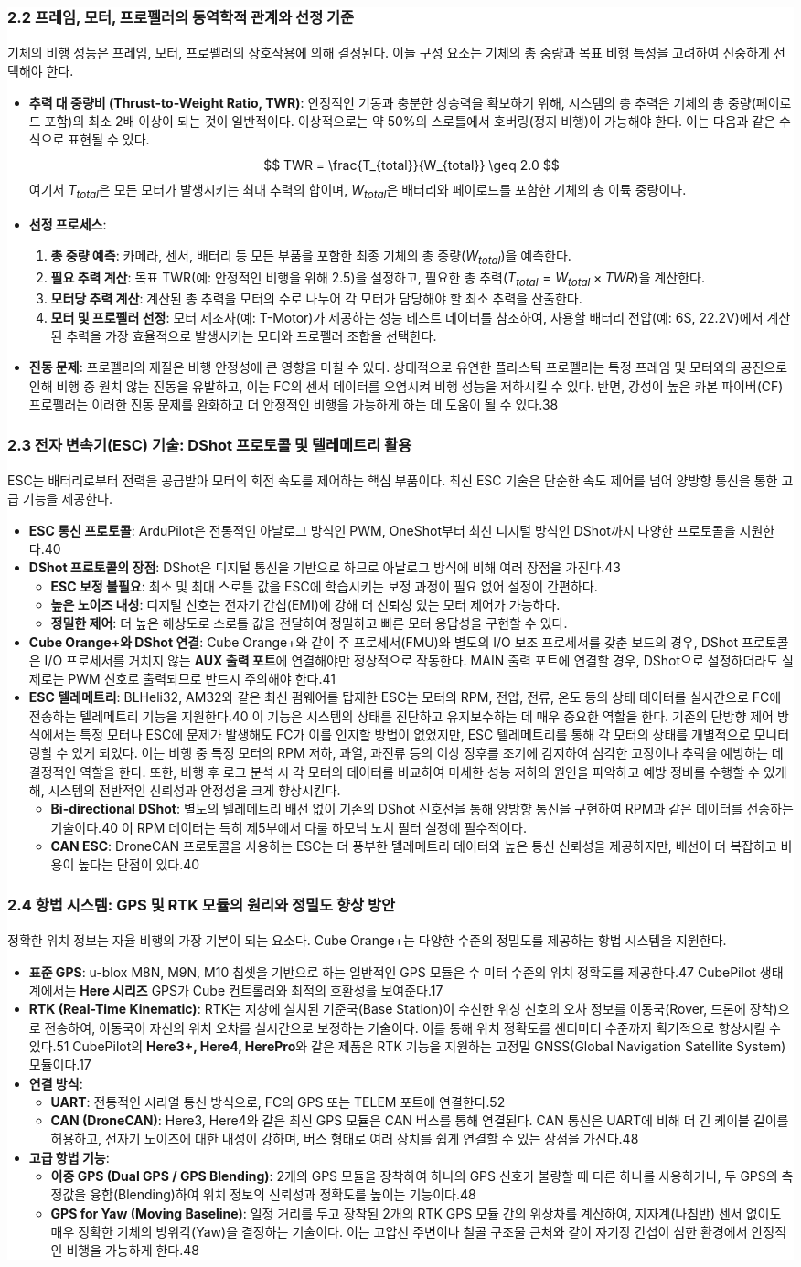 ### 2.2  프레임, 모터, 프로펠러의 동역학적 관계와 선정 기준

기체의 비행 성능은 프레임, 모터, 프로펠러의 상호작용에 의해 결정된다. 이들 구성 요소는 기체의 총 중량과 목표 비행 특성을 고려하여 신중하게 선택해야 한다.

- **추력 대 중량비 (Thrust-to-Weight Ratio, TWR)**: 안정적인 기동과 충분한 상승력을 확보하기 위해, 시스템의 총 추력은 기체의 총 중량(페이로드 포함)의 최소 2배 이상이 되는 것이 일반적이다. 이상적으로는 약 50%의 스로틀에서 호버링(정지 비행)이 가능해야 한다. 이는 다음과 같은 수식으로 표현될 수 있다.
  $$
  TWR = \frac{T_{total}}{W_{total}} \geq 2.0
  $$
  여기서 $T_{total}$은 모든 모터가 발생시키는 최대 추력의 합이며, $W_{total}$은 배터리와 페이로드를 포함한 기체의 총 이륙 중량이다.

- **선정 프로세스**:

  1. **총 중량 예측**: 카메라, 센서, 배터리 등 모든 부품을 포함한 최종 기체의 총 중량($W_{total}$)을 예측한다.
  2. **필요 추력 계산**: 목표 TWR(예: 안정적인 비행을 위해 2.5)을 설정하고, 필요한 총 추력($T_{total} = W_{total} \times TWR$)을 계산한다.
  3. **모터당 추력 계산**: 계산된 총 추력을 모터의 수로 나누어 각 모터가 담당해야 할 최소 추력을 산출한다.
  4. **모터 및 프로펠러 선정**: 모터 제조사(예: T-Motor)가 제공하는 성능 테스트 데이터를 참조하여, 사용할 배터리 전압(예: 6S, 22.2V)에서 계산된 추력을 가장 효율적으로 발생시키는 모터와 프로펠러 조합을 선택한다.

- **진동 문제**: 프로펠러의 재질은 비행 안정성에 큰 영향을 미칠 수 있다. 상대적으로 유연한 플라스틱 프로펠러는 특정 프레임 및 모터와의 공진으로 인해 비행 중 원치 않는 진동을 유발하고, 이는 FC의 센서 데이터를 오염시켜 비행 성능을 저하시킬 수 있다. 반면, 강성이 높은 카본 파이버(CF) 프로펠러는 이러한 진동 문제를 완화하고 더 안정적인 비행을 가능하게 하는 데 도움이 될 수 있다.38

### 2.3  전자 변속기(ESC) 기술: DShot 프로토콜 및 텔레메트리 활용

ESC는 배터리로부터 전력을 공급받아 모터의 회전 속도를 제어하는 핵심 부품이다. 최신 ESC 기술은 단순한 속도 제어를 넘어 양방향 통신을 통한 고급 기능을 제공한다.

- **ESC 통신 프로토콜**: ArduPilot은 전통적인 아날로그 방식인 PWM, OneShot부터 최신 디지털 방식인 DShot까지 다양한 프로토콜을 지원한다.40
- **DShot 프로토콜의 장점**: DShot은 디지털 통신을 기반으로 하므로 아날로그 방식에 비해 여러 장점을 가진다.43
  - **ESC 보정 불필요**: 최소 및 최대 스로틀 값을 ESC에 학습시키는 보정 과정이 필요 없어 설정이 간편하다.
  - **높은 노이즈 내성**: 디지털 신호는 전자기 간섭(EMI)에 강해 더 신뢰성 있는 모터 제어가 가능하다.
  - **정밀한 제어**: 더 높은 해상도로 스로틀 값을 전달하여 정밀하고 빠른 모터 응답성을 구현할 수 있다.
- **Cube Orange+와 DShot 연결**: Cube Orange+와 같이 주 프로세서(FMU)와 별도의 I/O 보조 프로세서를 갖춘 보드의 경우, DShot 프로토콜은 I/O 프로세서를 거치지 않는 **AUX 출력 포트**에 연결해야만 정상적으로 작동한다. MAIN 출력 포트에 연결할 경우, DShot으로 설정하더라도 실제로는 PWM 신호로 출력되므로 반드시 주의해야 한다.41
- **ESC 텔레메트리**: BLHeli32, AM32와 같은 최신 펌웨어를 탑재한 ESC는 모터의 RPM, 전압, 전류, 온도 등의 상태 데이터를 실시간으로 FC에 전송하는 텔레메트리 기능을 지원한다.40 이 기능은 시스템의 상태를 진단하고 유지보수하는 데 매우 중요한 역할을 한다. 기존의 단방향 제어 방식에서는 특정 모터나 ESC에 문제가 발생해도 FC가 이를 인지할 방법이 없었지만, ESC 텔레메트리를 통해 각 모터의 상태를 개별적으로 모니터링할 수 있게 되었다. 이는 비행 중 특정 모터의 RPM 저하, 과열, 과전류 등의 이상 징후를 조기에 감지하여 심각한 고장이나 추락을 예방하는 데 결정적인 역할을 한다. 또한, 비행 후 로그 분석 시 각 모터의 데이터를 비교하여 미세한 성능 저하의 원인을 파악하고 예방 정비를 수행할 수 있게 해, 시스템의 전반적인 신뢰성과 안정성을 크게 향상시킨다.
  - **Bi-directional DShot**: 별도의 텔레메트리 배선 없이 기존의 DShot 신호선을 통해 양방향 통신을 구현하여 RPM과 같은 데이터를 전송하는 기술이다.40 이 RPM 데이터는 특히 제5부에서 다룰 하모닉 노치 필터 설정에 필수적이다.
  - **CAN ESC**: DroneCAN 프로토콜을 사용하는 ESC는 더 풍부한 텔레메트리 데이터와 높은 통신 신뢰성을 제공하지만, 배선이 더 복잡하고 비용이 높다는 단점이 있다.40

### 2.4  항법 시스템: GPS 및 RTK 모듈의 원리와 정밀도 향상 방안

정확한 위치 정보는 자율 비행의 가장 기본이 되는 요소다. Cube Orange+는 다양한 수준의 정밀도를 제공하는 항법 시스템을 지원한다.

- **표준 GPS**: u-blox M8N, M9N, M10 칩셋을 기반으로 하는 일반적인 GPS 모듈은 수 미터 수준의 위치 정확도를 제공한다.47 CubePilot 생태계에서는 **Here 시리즈** GPS가 Cube 컨트롤러와 최적의 호환성을 보여준다.17
- **RTK (Real-Time Kinematic)**: RTK는 지상에 설치된 기준국(Base Station)이 수신한 위성 신호의 오차 정보를 이동국(Rover, 드론에 장착)으로 전송하여, 이동국이 자신의 위치 오차를 실시간으로 보정하는 기술이다. 이를 통해 위치 정확도를 센티미터 수준까지 획기적으로 향상시킬 수 있다.51 CubePilot의 **Here3+, Here4, HerePro**와 같은 제품은 RTK 기능을 지원하는 고정밀 GNSS(Global Navigation Satellite System) 모듈이다.17
- **연결 방식**:
  - **UART**: 전통적인 시리얼 통신 방식으로, FC의 GPS 또는 TELEM 포트에 연결한다.52
  - **CAN (DroneCAN)**: Here3, Here4와 같은 최신 GPS 모듈은 CAN 버스를 통해 연결된다. CAN 통신은 UART에 비해 더 긴 케이블 길이를 허용하고, 전자기 노이즈에 대한 내성이 강하며, 버스 형태로 여러 장치를 쉽게 연결할 수 있는 장점을 가진다.48
- **고급 항법 기능**:
  - **이중 GPS (Dual GPS / GPS Blending)**: 2개의 GPS 모듈을 장착하여 하나의 GPS 신호가 불량할 때 다른 하나를 사용하거나, 두 GPS의 측정값을 융합(Blending)하여 위치 정보의 신뢰성과 정확도를 높이는 기능이다.48
  - **GPS for Yaw (Moving Baseline)**: 일정 거리를 두고 장착된 2개의 RTK GPS 모듈 간의 위상차를 계산하여, 지자계(나침반) 센서 없이도 매우 정확한 기체의 방위각(Yaw)을 결정하는 기술이다. 이는 고압선 주변이나 철골 구조물 근처와 같이 자기장 간섭이 심한 환경에서 안정적인 비행을 가능하게 한다.48
